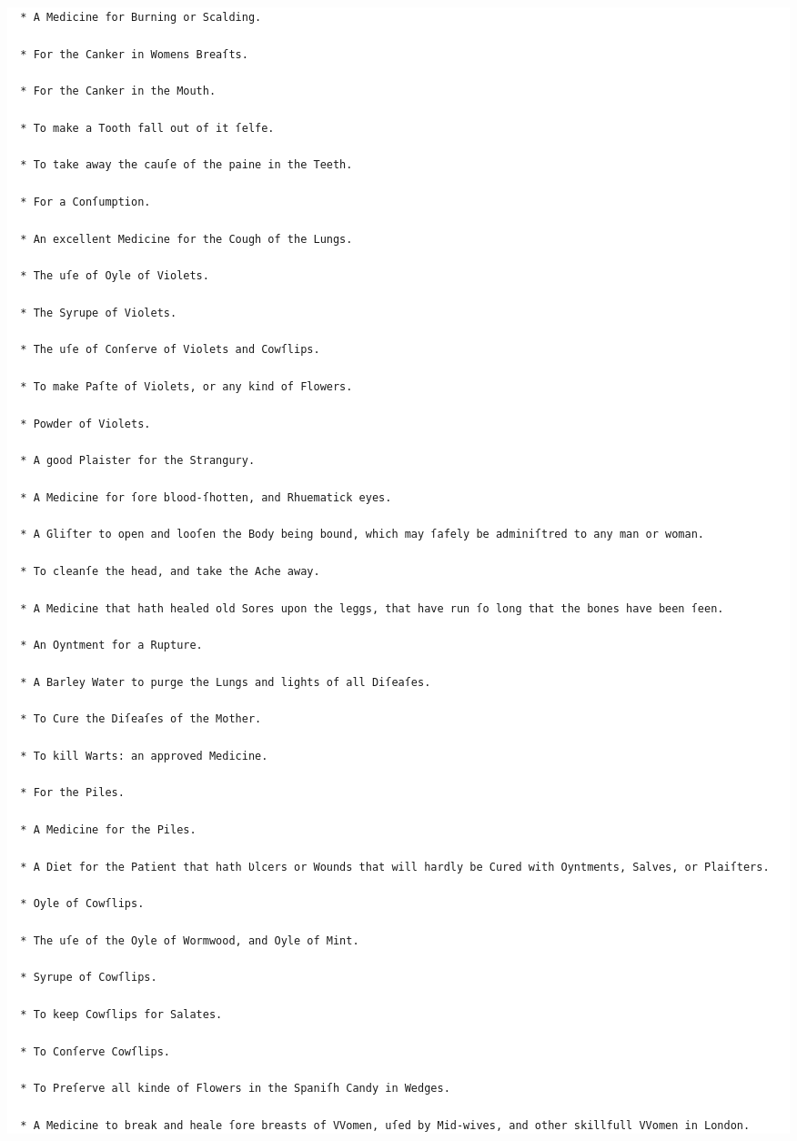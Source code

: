       * A Medicine for Burning or Scalding.

      * For the Canker in Womens Breaſts.

      * For the Canker in the Mouth.

      * To make a Tooth fall out of it ſelfe.

      * To take away the cauſe of the paine in the Teeth.

      * For a Conſumption.

      * An excellent Medicine for the Cough of the Lungs.

      * The uſe of Oyle of Violets.

      * The Syrupe of Violets.

      * The uſe of Conſerve of Violets and Cowſlips.

      * To make Paſte of Violets, or any kind of Flowers.

      * Powder of Violets.

      * A good Plaister for the Strangury.

      * A Medicine for ſore blood-ſhotten, and Rhuematick eyes.

      * A Gliſter to open and looſen the Body being bound, which may ſafely be adminiſtred to any man or woman.

      * To cleanſe the head, and take the Ache away.

      * A Medicine that hath healed old Sores upon the leggs, that have run ſo long that the bones have been ſeen.

      * An Oyntment for a Rupture.

      * A Barley Water to purge the Lungs and lights of all Diſeaſes.

      * To Cure the Diſeaſes of the Mother.

      * To kill Warts: an approved Medicine.

      * For the Piles.

      * A Medicine for the Piles.

      * A Diet for the Patient that hath Ʋlcers or Wounds that will hardly be Cured with Oyntments, Salves, or Plaiſters.

      * Oyle of Cowſlips.

      * The uſe of the Oyle of Wormwood, and Oyle of Mint.

      * Syrupe of Cowſlips.

      * To keep Cowſlips for Salates.

      * To Conſerve Cowſlips.

      * To Preſerve all kinde of Flowers in the Spaniſh Candy in Wedges.

      * A Medicine to break and heale ſore breasts of VVomen, uſed by Mid-wives, and other skillfull VVomen in London.
